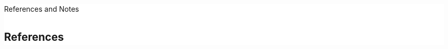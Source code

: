 

References and Notes

[^Turner]: [*The Literary Mind*, Mark Turner, 1998]({{ site.base }}/resources#literary-mind)
[^YAAS]: You Are a Storyteller, main website
[^YAAS-1]: How Stories Work
[^YAAS-2]: What Is a Story? (And Why Do We Tell Them?)

[^note-1]: Note: It turns out I really did come across two definitions, one from Steering the Craft by Le Guin and one from Pixar’s Story in a Box, but neither stuck with me. Upon revisiting, both definitions felt vague to me. 

[^note-2]: Note: By “good” I mean in the way we linguistically describe how a “good” story feels. A “good” story is one that feels “meaningful”, “moving”, “clear”, “emotional”, “resonant”, etc. These are the stories that were crafted to ensure a complete, embodied communication, and many are considered classics. Also, there are storytellers out there who are able to do this with consistency, so they must be doing something right. More on this in upcoming posts.

[^note-3]: Note: For those who know a bit of structure, this is why you need an Act 1 in your story. Otherwise there is no context and it’s just random events strung together. Please don’t confuse the audience.

[^note-4]: Note: I couldn’t find the original source where Hitchcock said this, but I trust McDonald and that Hitchcock came up with something this brilliant. 

[^note-5]: Note: What about stories told to deceive us? Yes it happens, and it’s not always cool when it does. It’s really up to the one who receives the story to parse it and evaluate their experiences with the one who told it. This really gets into some rabbit hole caveats involving moral philosophy and the philosophy of human nature. I’ve got more of a Lockean view of human nature, so there’s my disclaimer. If you made it this far in this bloated footnote, wow, you must be interested in philosophy. You should definitely read The Ballad of Songbirds and Snakes by Suzanne Collins to see some views of human nature demonstrated with brilliant clarity. Even if you’re not interested in philosophy and you’re still reading this, Collins is a master storyteller and you should check it out.


## References
[^TSL]: [The Screenwriting Life: 49 \| Michael Arndt's Act 1 Masterclass](https://anchor.fm/thescreenwritinglife/)
[^daemon]: [*Daemon Voices*, Philip Pullman, 2019]({{ site.base }}/resources#daemon-voices)
[^MWLB]: [*Meatphors We Live By*, George Lakoff and Mark Johnson, 2003]({{ site.base }}/resources#mwlb)
[^Arndt-endings]:
[^Arndt-TS3]: 
[^Johnson-understanding]: 
[^Lakoff-]: --> I think in one of those lectures I watched either one or both Lakoff and Johnson talked about the neuroscientific evidence for metaphor as embodied meaning.
[^Johnson-]:
[^story-defn-MW]: [NEED TO CITE dictionary defn properly](https://www.merriam-webster.com/dictionary/story)
[^poetics]: [*The Poetics of Aristotle*, Translated by Samuel Henry Butcher, 1907](https://www.google.com/books/edition/The_Poetics_of_Aristotle/OdBDAQAAMAAJ?hl=en&gbpv=1&printsec=frontcover)
